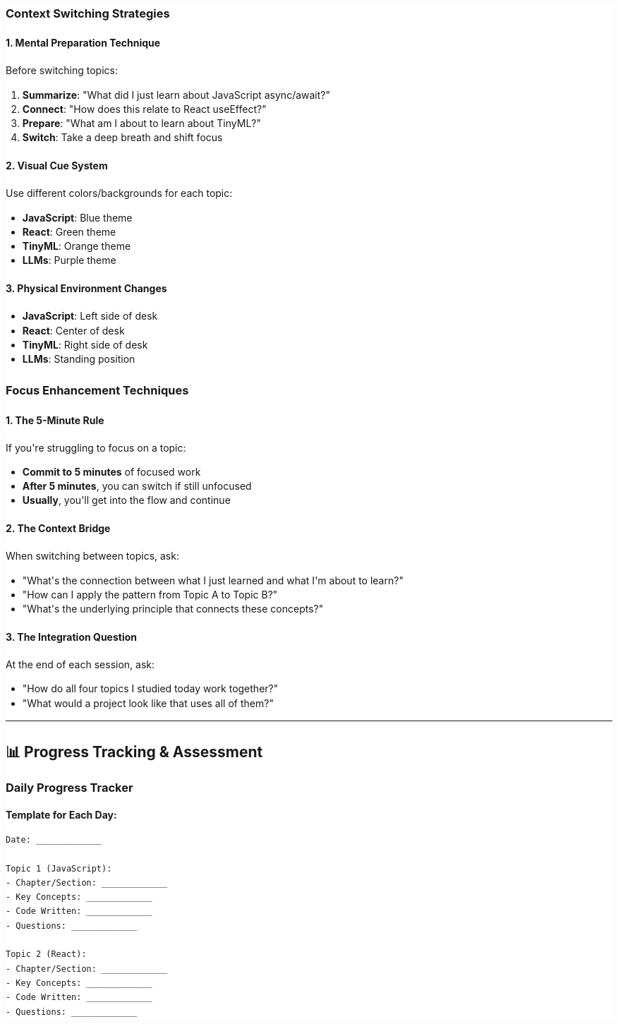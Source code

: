 ### **Context Switching Strategies**

#### **1. Mental Preparation Technique**
Before switching topics:
1. **Summarize**: "What did I just learn about JavaScript async/await?"
2. **Connect**: "How does this relate to React useEffect?"
3. **Prepare**: "What am I about to learn about TinyML?"
4. **Switch**: Take a deep breath and shift focus

#### **2. Visual Cue System**
Use different colors/backgrounds for each topic:
- **JavaScript**: Blue theme
- **React**: Green theme  
- **TinyML**: Orange theme
- **LLMs**: Purple theme

#### **3. Physical Environment Changes**
- **JavaScript**: Left side of desk
- **React**: Center of desk
- **TinyML**: Right side of desk
- **LLMs**: Standing position

### **Focus Enhancement Techniques**

#### **1. The 5-Minute Rule**
If you're struggling to focus on a topic:
- **Commit to 5 minutes** of focused work
- **After 5 minutes**, you can switch if still unfocused
- **Usually**, you'll get into the flow and continue

#### **2. The Context Bridge**
When switching between topics, ask:
- "What's the connection between what I just learned and what I'm about to learn?"
- "How can I apply the pattern from Topic A to Topic B?"
- "What's the underlying principle that connects these concepts?"

#### **3. The Integration Question**
At the end of each session, ask:
- "How do all four topics I studied today work together?"
- "What would a project look like that uses all of them?"

---

## 📊 Progress Tracking & Assessment

### **Daily Progress Tracker**

**Template for Each Day:**
```
Date: _____________

Topic 1 (JavaScript): 
- Chapter/Section: _____________
- Key Concepts: _____________
- Code Written: _____________
- Questions: _____________

Topic 2 (React):
- Chapter/Section: _____________
- Key Concepts: _____________
- Code Written: _____________
- Questions: _____________

```